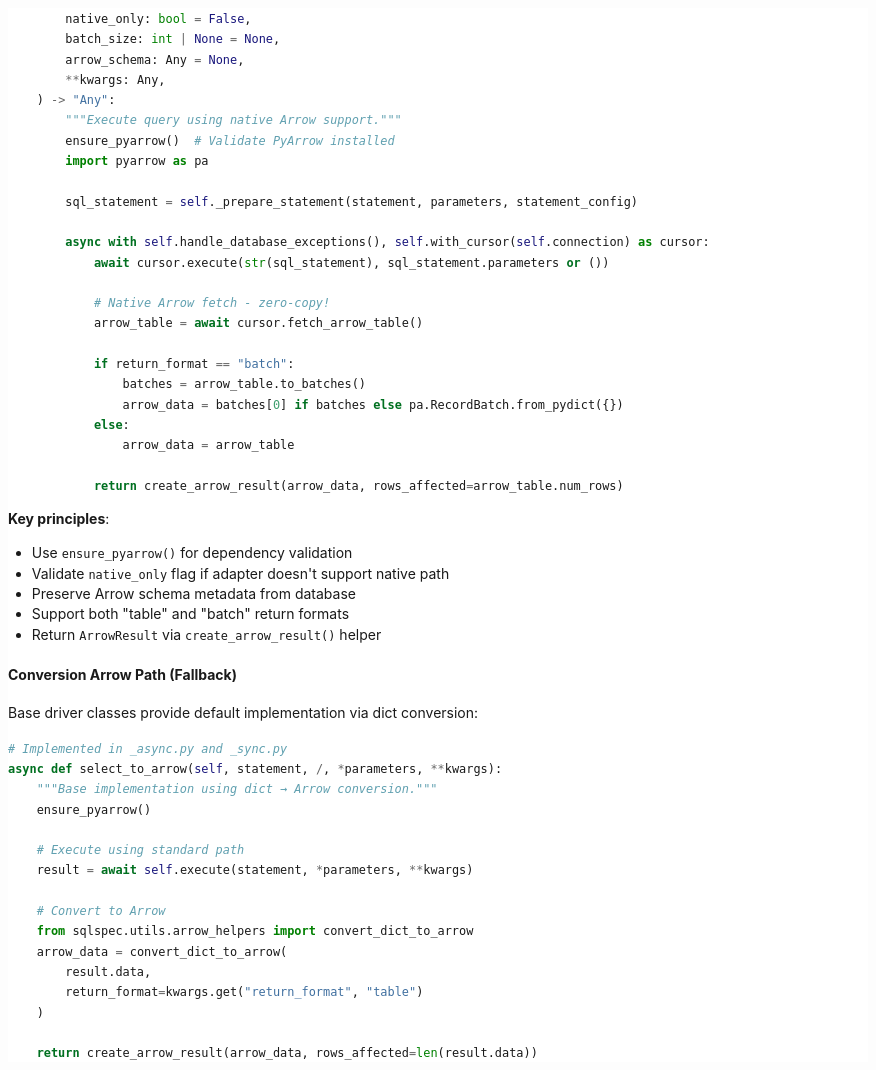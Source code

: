 ```python
        native_only: bool = False,
        batch_size: int | None = None,
        arrow_schema: Any = None,
        **kwargs: Any,
    ) -> "Any":
        """Execute query using native Arrow support."""
        ensure_pyarrow()  # Validate PyArrow installed
        import pyarrow as pa

        sql_statement = self._prepare_statement(statement, parameters, statement_config)

        async with self.handle_database_exceptions(), self.with_cursor(self.connection) as cursor:
            await cursor.execute(str(sql_statement), sql_statement.parameters or ())

            # Native Arrow fetch - zero-copy!
            arrow_table = await cursor.fetch_arrow_table()

            if return_format == "batch":
                batches = arrow_table.to_batches()
                arrow_data = batches[0] if batches else pa.RecordBatch.from_pydict({})
            else:
                arrow_data = arrow_table

            return create_arrow_result(arrow_data, rows_affected=arrow_table.num_rows)
```

**Key principles**:

- Use `ensure_pyarrow()` for dependency validation
- Validate `native_only` flag if adapter doesn't support native path
- Preserve Arrow schema metadata from database
- Support both "table" and "batch" return formats
- Return `ArrowResult` via `create_arrow_result()` helper

#### Conversion Arrow Path (Fallback)

Base driver classes provide default implementation via dict conversion:

```python
# Implemented in _async.py and _sync.py
async def select_to_arrow(self, statement, /, *parameters, **kwargs):
    """Base implementation using dict → Arrow conversion."""
    ensure_pyarrow()

    # Execute using standard path
    result = await self.execute(statement, *parameters, **kwargs)

    # Convert to Arrow
    from sqlspec.utils.arrow_helpers import convert_dict_to_arrow
    arrow_data = convert_dict_to_arrow(
        result.data,
        return_format=kwargs.get("return_format", "table")
    )

    return create_arrow_result(arrow_data, rows_affected=len(result.data))
```
